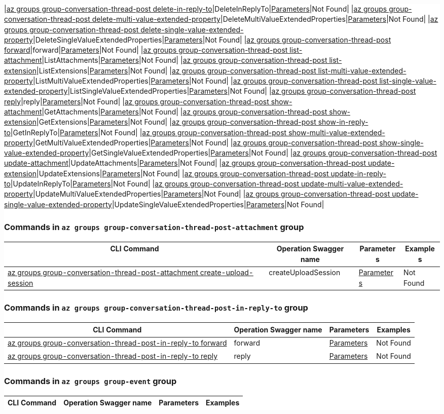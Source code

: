|[az groups group-conversation-thread-post delete-in-reply-to](#groups.conversations.threads.postsDeleteInReplyTo)|DeleteInReplyTo|[Parameters](#Parametersgroups.conversations.threads.postsDeleteInReplyTo)|Not Found|
|[az groups group-conversation-thread-post delete-multi-value-extended-property](#groups.conversations.threads.postsDeleteMultiValueExtendedProperties)|DeleteMultiValueExtendedProperties|[Parameters](#Parametersgroups.conversations.threads.postsDeleteMultiValueExtendedProperties)|Not Found|
|[az groups group-conversation-thread-post delete-single-value-extended-property](#groups.conversations.threads.postsDeleteSingleValueExtendedProperties)|DeleteSingleValueExtendedProperties|[Parameters](#Parametersgroups.conversations.threads.postsDeleteSingleValueExtendedProperties)|Not Found|
|[az groups group-conversation-thread-post forward](#groups.conversations.threads.postsforward)|forward|[Parameters](#Parametersgroups.conversations.threads.postsforward)|Not Found|
|[az groups group-conversation-thread-post list-attachment](#groups.conversations.threads.postsListAttachments)|ListAttachments|[Parameters](#Parametersgroups.conversations.threads.postsListAttachments)|Not Found|
|[az groups group-conversation-thread-post list-extension](#groups.conversations.threads.postsListExtensions)|ListExtensions|[Parameters](#Parametersgroups.conversations.threads.postsListExtensions)|Not Found|
|[az groups group-conversation-thread-post list-multi-value-extended-property](#groups.conversations.threads.postsListMultiValueExtendedProperties)|ListMultiValueExtendedProperties|[Parameters](#Parametersgroups.conversations.threads.postsListMultiValueExtendedProperties)|Not Found|
|[az groups group-conversation-thread-post list-single-value-extended-property](#groups.conversations.threads.postsListSingleValueExtendedProperties)|ListSingleValueExtendedProperties|[Parameters](#Parametersgroups.conversations.threads.postsListSingleValueExtendedProperties)|Not Found|
|[az groups group-conversation-thread-post reply](#groups.conversations.threads.postsreply)|reply|[Parameters](#Parametersgroups.conversations.threads.postsreply)|Not Found|
|[az groups group-conversation-thread-post show-attachment](#groups.conversations.threads.postsGetAttachments)|GetAttachments|[Parameters](#Parametersgroups.conversations.threads.postsGetAttachments)|Not Found|
|[az groups group-conversation-thread-post show-extension](#groups.conversations.threads.postsGetExtensions)|GetExtensions|[Parameters](#Parametersgroups.conversations.threads.postsGetExtensions)|Not Found|
|[az groups group-conversation-thread-post show-in-reply-to](#groups.conversations.threads.postsGetInReplyTo)|GetInReplyTo|[Parameters](#Parametersgroups.conversations.threads.postsGetInReplyTo)|Not Found|
|[az groups group-conversation-thread-post show-multi-value-extended-property](#groups.conversations.threads.postsGetMultiValueExtendedProperties)|GetMultiValueExtendedProperties|[Parameters](#Parametersgroups.conversations.threads.postsGetMultiValueExtendedProperties)|Not Found|
|[az groups group-conversation-thread-post show-single-value-extended-property](#groups.conversations.threads.postsGetSingleValueExtendedProperties)|GetSingleValueExtendedProperties|[Parameters](#Parametersgroups.conversations.threads.postsGetSingleValueExtendedProperties)|Not Found|
|[az groups group-conversation-thread-post update-attachment](#groups.conversations.threads.postsUpdateAttachments)|UpdateAttachments|[Parameters](#Parametersgroups.conversations.threads.postsUpdateAttachments)|Not Found|
|[az groups group-conversation-thread-post update-extension](#groups.conversations.threads.postsUpdateExtensions)|UpdateExtensions|[Parameters](#Parametersgroups.conversations.threads.postsUpdateExtensions)|Not Found|
|[az groups group-conversation-thread-post update-in-reply-to](#groups.conversations.threads.postsUpdateInReplyTo)|UpdateInReplyTo|[Parameters](#Parametersgroups.conversations.threads.postsUpdateInReplyTo)|Not Found|
|[az groups group-conversation-thread-post update-multi-value-extended-property](#groups.conversations.threads.postsUpdateMultiValueExtendedProperties)|UpdateMultiValueExtendedProperties|[Parameters](#Parametersgroups.conversations.threads.postsUpdateMultiValueExtendedProperties)|Not Found|
|[az groups group-conversation-thread-post update-single-value-extended-property](#groups.conversations.threads.postsUpdateSingleValueExtendedProperties)|UpdateSingleValueExtendedProperties|[Parameters](#Parametersgroups.conversations.threads.postsUpdateSingleValueExtendedProperties)|Not Found|

### <a name="CommandsIngroups.conversations.threads.posts.attachments">Commands in `az groups group-conversation-thread-post-attachment` group</a>
|CLI Command|Operation Swagger name|Parameters|Examples|
|---------|------------|--------|-----------|
|[az groups group-conversation-thread-post-attachment create-upload-session](#groups.conversations.threads.posts.attachmentscreateUploadSession)|createUploadSession|[Parameters](#Parametersgroups.conversations.threads.posts.attachmentscreateUploadSession)|Not Found|

### <a name="CommandsIngroups.conversations.threads.posts.inReplyTo">Commands in `az groups group-conversation-thread-post-in-reply-to` group</a>
|CLI Command|Operation Swagger name|Parameters|Examples|
|---------|------------|--------|-----------|
|[az groups group-conversation-thread-post-in-reply-to forward](#groups.conversations.threads.posts.inReplyToforward)|forward|[Parameters](#Parametersgroups.conversations.threads.posts.inReplyToforward)|Not Found|
|[az groups group-conversation-thread-post-in-reply-to reply](#groups.conversations.threads.posts.inReplyToreply)|reply|[Parameters](#Parametersgroups.conversations.threads.posts.inReplyToreply)|Not Found|

### <a name="CommandsIngroups.events">Commands in `az groups group-event` group</a>
|CLI Command|Operation Swagger name|Parameters|Examples|
|---------|------------|--------|-----------|
